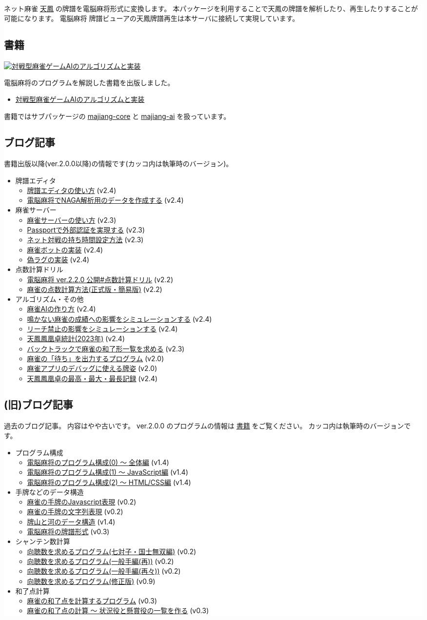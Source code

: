 ネット麻雀 [天鳳](https://tenhou.net) の牌譜を電脳麻将形式に変換します。
本パッケージを利用することで天鳳の牌譜を解析したり、再生したりすることが可能になります。
電脳麻将 牌譜ビューアの天鳳牌譜再生は本サーバに接続して実現しています。

## 書籍

<a href="https://www.amazon.co.jp/dp/4798067881"><img src="https://m.media-amazon.com/images/I/51DMflZaBNL._SL500_.jpg" title="対戦型麻雀ゲームAIのアルゴリズムと実装" height=240></a>

電脳麻将のプログラムを解説した書籍を出版しました。
 - [対戦型麻雀ゲームAIのアルゴリズムと実装](https://www.amazon.co.jp/dp/4798067881)

書籍ではサブパッケージの [majiang-core](#majiang-core) と [majiang-ai](#majiang-ai) を扱っています。

## ブログ記事

書籍出版以降(ver.2.0.0以降)の情報です(カッコ内は執筆時のバージョン)。

- 牌譜エディタ
  - [牌譜エディタの使い方](https://blog.kobalab.net/entry/2024/10/28/000539) (v2.4)
  - [電脳麻将でNAGA解析用のデータを作成する](https://blog.kobalab.net/entry/2024/11/02/223910) (v2.4)
- 麻雀サーバー
  - [麻雀サーバーの使い方](https://blog.kobalab.net/entry/2024/02/15/081605) (v2.3)
  - [Passportで外部認証を実現する](https://blog.kobalab.net/entry/2024/02/19/211526) (v2.3)
  - [ネット対戦の持ち時間設定方法](https://blog.kobalab.net/entry/2024/02/17/120315) (v2.3)
  - [麻雀ボットの実装](https://blog.kobalab.net/entry/2025/01/20/205434) (v2.4)
  - [偽ラグの実装](https://blog.kobalab.net/entry/2025/01/26/194556) (v2.4)
- 点数計算ドリル
  - [電脳麻将 ver.2.2.0 公開#点数計算ドリル](https://blog.kobalab.net/entry/2023/12/24/220847#%E7%82%B9%E6%95%B0%E8%A8%88%E7%AE%97%E3%83%89%E3%83%AA%E3%83%AB) (v2.2)
  - [麻雀の点数計算方法(正式版・簡易版)](https://blog.kobalab.net/entry/2023/12/11/204103) (v2.2)
- アルゴリズム・その他
  - [麻雀AIの作り方](https://blog.kobalab.net/entry/2025/02/20/010020) (v2.4)
  - [鳴かない麻雀の成績への影響をシミュレーションする](https://blog.kobalab.net/entry/2025/02/28/203123) (v2.4)
  - [リーチ禁止の影響をシミュレーションする](https://blog.kobalab.net/entry/2025/03/06/214245) (v2.4)
  - [天鳳鳳凰卓統計(2023年)](https://blog.kobalab.net/entry/2024/11/04/215201) (v2.4)
  - [バックトラックで麻雀の和了形一覧を求める](https://blog.kobalab.net/entry/2024/09/16/111847) (v2.3)
  - [麻雀の「待ち」を出力するプログラム](https://blog.kobalab.net/entry/2022/05/01/181217) (v2.0)
  - [麻雀アプリのデバッグに使える牌姿](https://blog.kobalab.net/entry/2022/04/17/174206) (v2.0)
  - [天鳳鳳凰卓の最高・最大・最長記録](https://blog.kobalab.net/entry/2024/11/27/034233) (v2.4)

## (旧)ブログ記事

過去のブログ記事。
内容はやや古いです。
ver.2.0.0 のプログラムの情報は [書籍](#書籍) をご覧ください。
カッコ内は執筆時のバージョンです。

- プログラム構成
  - [電脳麻将のプログラム構成(0) ～ 全体編](https://blog.kobalab.net/entry/2020/07/19/212824) (v1.4)
  - [電脳麻将のプログラム構成(1) 〜 JavaScript編](https://blog.kobalab.net/entry/2020/07/24/234523) (v1.4)
  - [電脳麻将のプログラム構成(2) 〜 HTML/CSS編](https://blog.kobalab.net/entry/2020/07/29/003536) (v1.4)
- 手牌などのデータ構造
  - [麻雀の手牌のJavascript表現](https://blog.kobalab.net/entry/20151211/1449838875) (v0.2)
  - [麻雀の手牌の文字列表現](https://blog.kobalab.net/entry/20151218/1450441130) (v0.2)
  - [牌山と河のデータ構造](https://blog.kobalab.net/entry/2020/09/23/201841) (v1.4)
  - [電脳麻将の牌譜形式](https://blog.kobalab.net/entry/20151228/1451228689) (v0.3)
- シャンテン数計算
  - [向聴数を求めるプログラム(七対子・国士無双編)](https://blog.kobalab.net/entry/20151215/1450112281) (v0.2)
  - [向聴数を求めるプログラム(一般手編(再))](https://blog.kobalab.net/entry/20151216/1450191666) (v0.2)
  - [向聴数を求めるプログラム(一般手編(再々))](https://blog.kobalab.net/entry/20151217/1450357254) (v0.2)
  - [向聴数を求めるプログラム(修正版)](https://blog.kobalab.net/entry/20170917/1505601161) (v0.9)
- 和了点計算
  - [麻雀の和了点を計算するプログラム](https://blog.kobalab.net/entry/20151221/1450624780) (v0.3)
  - [麻雀の和了点の計算 ～ 状況役と懸賞役の一覧を作る](https://blog.kobalab.net/entry/20151222/1450710990) (v0.3)